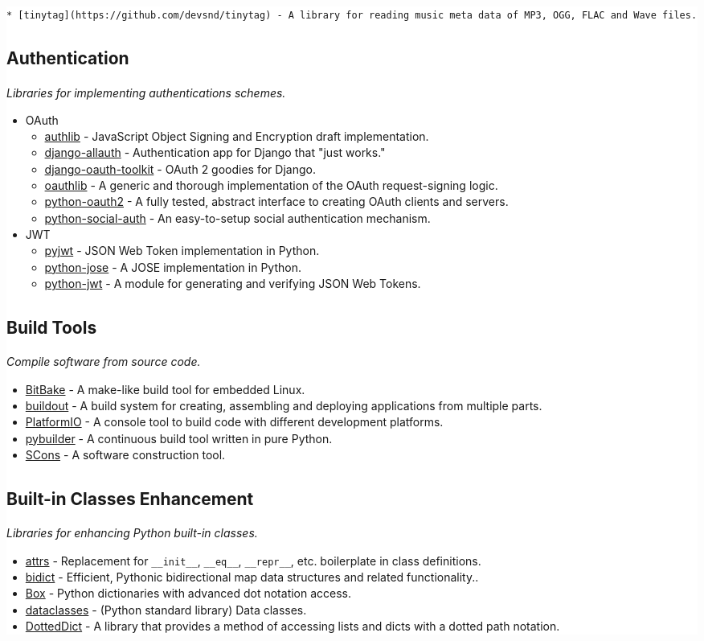     * [tinytag](https://github.com/devsnd/tinytag) - A library for reading music meta data of MP3, OGG, FLAC and Wave files.

## Authentication

*Libraries for implementing authentications schemes.*

* OAuth
    * [authlib](https://github.com/lepture/authlib) - JavaScript Object Signing and Encryption draft implementation.
    * [django-allauth](https://github.com/pennersr/django-allauth) - Authentication app for Django that "just works."
    * [django-oauth-toolkit](https://github.com/evonove/django-oauth-toolkit) - OAuth 2 goodies for Django.
    * [oauthlib](https://github.com/idan/oauthlib) - A generic and thorough implementation of the OAuth request-signing logic.
    * [python-oauth2](https://github.com/joestump/python-oauth2) - A fully tested, abstract interface to creating OAuth clients and servers.
    * [python-social-auth](https://github.com/omab/python-social-auth) - An easy-to-setup social authentication mechanism.
* JWT
    * [pyjwt](https://github.com/jpadilla/pyjwt) - JSON Web Token implementation in Python.
    * [python-jose](https://github.com/mpdavis/python-jose/) - A JOSE implementation in Python.
    * [python-jwt](https://github.com/davedoesdev/python-jwt) - A module for generating and verifying JSON Web Tokens.

## Build Tools

*Compile software from source code.*

* [BitBake](http://www.yoctoproject.org/docs/1.6/bitbake-user-manual/bitbake-user-manual.html) - A make-like build tool for embedded Linux.
* [buildout](http://www.buildout.org/en/latest/) - A build system for creating, assembling and deploying applications from multiple parts.
* [PlatformIO](https://github.com/platformio/platformio-core) - A console tool to build code with different development platforms.
* [pybuilder](https://github.com/pybuilder/pybuilder) - A continuous build tool written in pure Python.
* [SCons](http://www.scons.org/) - A software construction tool.

## Built-in Classes Enhancement

*Libraries for enhancing Python built-in classes.*

* [attrs](https://github.com/python-attrs/attrs) - Replacement for `__init__`, `__eq__`, `__repr__`, etc. boilerplate in class definitions.
* [bidict](https://github.com/jab/bidict) - Efficient, Pythonic bidirectional map data structures and related functionality..
* [Box](https://github.com/cdgriffith/Box) - Python dictionaries with advanced dot notation access.
* [dataclasses](https://docs.python.org/3/library/dataclasses.html) - (Python standard library) Data classes.
* [DottedDict](https://github.com/carlosescri/DottedDict) - A library that provides a method of accessing lists and dicts with a dotted path notation.
